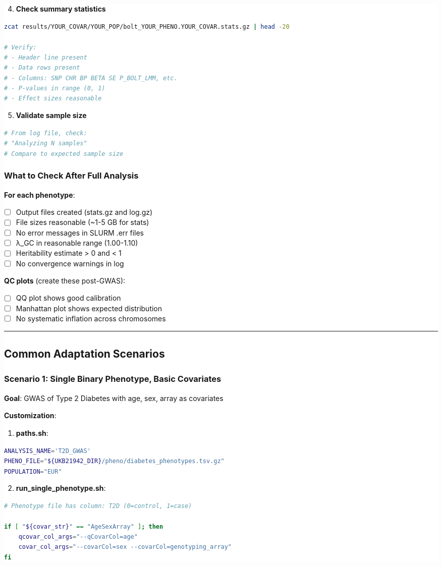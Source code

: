 4. **Check summary statistics**
```bash
zcat results/YOUR_COVAR/YOUR_POP/bolt_YOUR_PHENO.YOUR_COVAR.stats.gz | head -20

# Verify:
# - Header line present
# - Data rows present
# - Columns: SNP CHR BP BETA SE P_BOLT_LMM, etc.
# - P-values in range (0, 1)
# - Effect sizes reasonable
```

5. **Validate sample size**
```bash
# From log file, check:
# "Analyzing N samples"
# Compare to expected sample size
```

### What to Check After Full Analysis

**For each phenotype**:
- [ ] Output files created (stats.gz and log.gz)
- [ ] File sizes reasonable (~1-5 GB for stats)
- [ ] No error messages in SLURM .err files
- [ ] λ_GC in reasonable range (1.00-1.10)
- [ ] Heritability estimate > 0 and < 1
- [ ] No convergence warnings in log

**QC plots** (create these post-GWAS):
- [ ] QQ plot shows good calibration
- [ ] Manhattan plot shows expected distribution
- [ ] No systematic inflation across chromosomes

---

## Common Adaptation Scenarios

### Scenario 1: Single Binary Phenotype, Basic Covariates

**Goal**: GWAS of Type 2 Diabetes with age, sex, array as covariates

**Customization**:

1. **paths.sh**:
```bash
ANALYSIS_NAME='T2D_GWAS'
PHENO_FILE="${UKB21942_DIR}/pheno/diabetes_phenotypes.tsv.gz"
POPULATION="EUR"
```

2. **run_single_phenotype.sh**:
```bash
# Phenotype file has column: T2D (0=control, 1=case)

if [ "${covar_str}" == "AgeSexArray" ]; then
    qcovar_col_args="--qCovarCol=age"
    covar_col_args="--covarCol=sex --covarCol=genotyping_array"
fi
```
